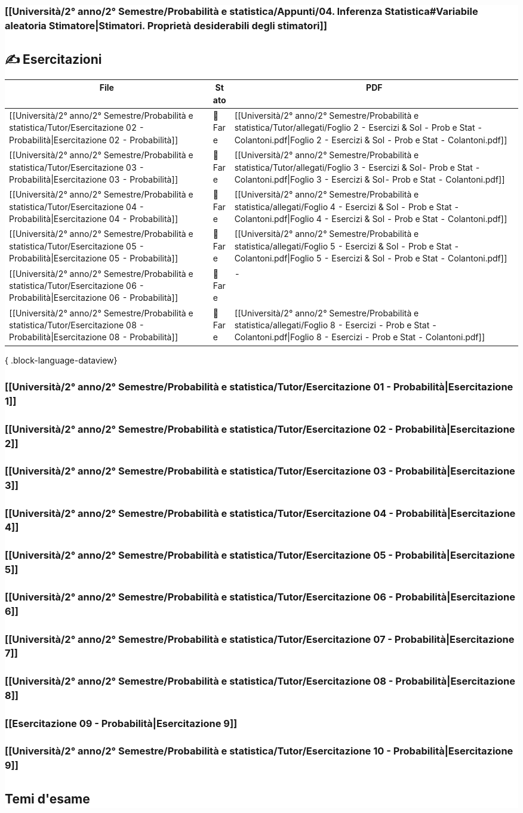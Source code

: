 ### [[Università/2° anno/2° Semestre/Probabilità e statistica/Appunti/04. Inferenza Statistica#Variabile aleatoria Stimatore\|Stimatori. Proprietà desiderabili degli stimatori]]



## ✍️ Esercitazioni
| File                                                                                                                                | Stato   | PDF                                                                                                                                                                                         |
| ----------------------------------------------------------------------------------------------------------------------------------- | ------- | ------------------------------------------------------------------------------------------------------------------------------------------------------------------------------------------- |
| [[Università/2° anno/2° Semestre/Probabilità e statistica/Tutor/Esercitazione 02 - Probabilità\|Esercitazione 02 - Probabilità]] | 🔴 Fare | [[Università/2° anno/2° Semestre/Probabilità e statistica/Tutor/allegati/Foglio 2 - Esercizi & Sol - Prob e Stat - Colantoni.pdf\|Foglio 2 - Esercizi & Sol - Prob e Stat - Colantoni.pdf]] |
| [[Università/2° anno/2° Semestre/Probabilità e statistica/Tutor/Esercitazione 03 - Probabilità\|Esercitazione 03 - Probabilità]] | 🔴 Fare | [[Università/2° anno/2° Semestre/Probabilità e statistica/Tutor/allegati/Foglio 3 - Esercizi  & Sol- Prob e Stat - Colantoni.pdf\|Foglio 3 - Esercizi  & Sol- Prob e Stat - Colantoni.pdf]] |
| [[Università/2° anno/2° Semestre/Probabilità e statistica/Tutor/Esercitazione 04 - Probabilità\|Esercitazione 04 - Probabilità]] | 🔴 Fare | [[Università/2° anno/2° Semestre/Probabilità e statistica/allegati/Foglio 4 - Esercizi & Sol - Prob e Stat - Colantoni.pdf\|Foglio 4 - Esercizi & Sol - Prob e Stat - Colantoni.pdf]]       |
| [[Università/2° anno/2° Semestre/Probabilità e statistica/Tutor/Esercitazione 05 - Probabilità\|Esercitazione 05 - Probabilità]] | 🔴 Fare | [[Università/2° anno/2° Semestre/Probabilità e statistica/allegati/Foglio 5 - Esercizi & Sol - Prob e Stat - Colantoni.pdf\|Foglio 5 - Esercizi & Sol - Prob e Stat - Colantoni.pdf]]       |
| [[Università/2° anno/2° Semestre/Probabilità e statistica/Tutor/Esercitazione 06 - Probabilità\|Esercitazione 06 - Probabilità]] | 🔴 Fare | \-                                                                                                                                                                                          |
| [[Università/2° anno/2° Semestre/Probabilità e statistica/Tutor/Esercitazione 08 - Probabilità\|Esercitazione 08 - Probabilità]] | 🔴 Fare | [[Università/2° anno/2° Semestre/Probabilità e statistica/allegati/Foglio 8 - Esercizi - Prob e Stat - Colantoni.pdf\|Foglio 8 - Esercizi - Prob e Stat - Colantoni.pdf]]                   |

{ .block-language-dataview}

### [[Università/2° anno/2° Semestre/Probabilità e statistica/Tutor/Esercitazione 01 - Probabilità\|Esercitazione 1]]
### [[Università/2° anno/2° Semestre/Probabilità e statistica/Tutor/Esercitazione 02 - Probabilità\|Esercitazione 2]]
### [[Università/2° anno/2° Semestre/Probabilità e statistica/Tutor/Esercitazione 03 - Probabilità\|Esercitazione 3]]
### [[Università/2° anno/2° Semestre/Probabilità e statistica/Tutor/Esercitazione 04 - Probabilità\|Esercitazione 4]]
### [[Università/2° anno/2° Semestre/Probabilità e statistica/Tutor/Esercitazione 05 - Probabilità\|Esercitazione 5]]
### [[Università/2° anno/2° Semestre/Probabilità e statistica/Tutor/Esercitazione 06 - Probabilità\|Esercitazione 6]]
### [[Università/2° anno/2° Semestre/Probabilità e statistica/Tutor/Esercitazione 07 - Probabilità\|Esercitazione 7]]
### [[Università/2° anno/2° Semestre/Probabilità e statistica/Tutor/Esercitazione 08 - Probabilità\|Esercitazione 8]]
### [[Esercitazione 09 - Probabilità\|Esercitazione 9]]
### [[Università/2° anno/2° Semestre/Probabilità e statistica/Tutor/Esercitazione 10 - Probabilità\|Esercitazione 9]]


## Temi d'esame
